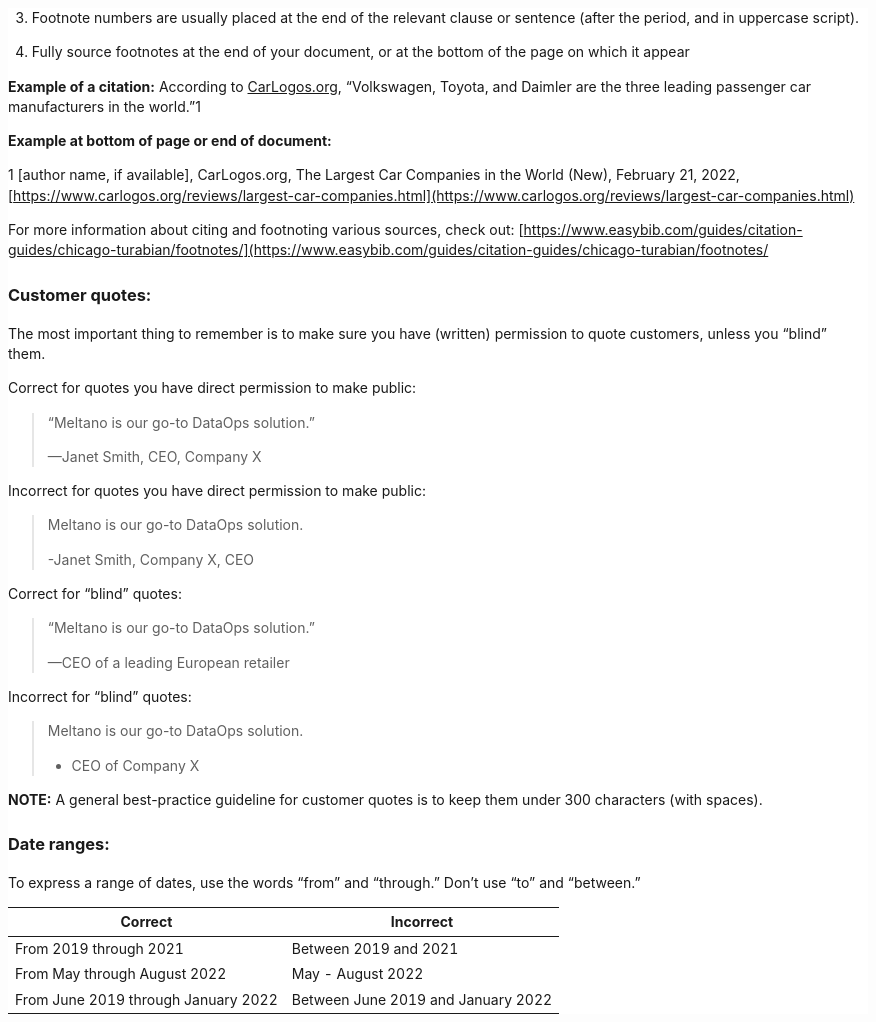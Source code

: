 3.  Footnote numbers are usually placed at the end of the relevant clause or sentence (after the period, and in uppercase script).
    
4.  Fully source footnotes at the end of your document, or at the bottom of the page on which it appear

**Example of a citation:** According to [CarLogos.org](https://www.carlogos.org/reviews/largest-car-companies.html), “Volkswagen, Toyota, and Daimler are the three leading passenger car manufacturers in the world.”1

**Example at bottom of page or end of document:**

1 [author name, if available], CarLogos.org, The Largest Car Companies in the World (New), February 21, 2022, [https://www.carlogos.org/reviews/largest-car-companies.html](https://www.carlogos.org/reviews/largest-car-companies.html)

For more information about citing and footnoting various sources, check out: [https://www.easybib.com/guides/citation-guides/chicago-turabian/footnotes/](https://www.easybib.com/guides/citation-guides/chicago-turabian/footnotes/

### Customer quotes: 
The most important thing to remember is to make sure you have (written) permission to quote customers, unless you “blind” them.

Correct for quotes you have direct permission to make public:

> “Meltano is our go-to DataOps solution.”
> 
> —Janet Smith, CEO, Company X

Incorrect for quotes you have direct permission to make public:

> Meltano is our go-to DataOps solution.
> 
> -Janet Smith, Company X, CEO

Correct for “blind” quotes:

> “Meltano is our go-to DataOps solution.”
> 
> —CEO of a leading European retailer

Incorrect for “blind” quotes:

> Meltano is our go-to DataOps solution.
> 
> - CEO of Company X

**NOTE:** A general best-practice guideline for customer quotes is to keep them under 300 characters (with spaces).

### Date ranges: 
To express a range of dates, use the words “from” and “through.” Don’t use “to” and “between.”


| Correct                             | Incorrect                          |
| ----------------------------------- | ---------------------------------- |
| From 2019 through 2021              | Between 2019 and 2021              |
| From May through August 2022        | May - August 2022                  |
| From June 2019 through January 2022 | Between June 2019 and January 2022 |
